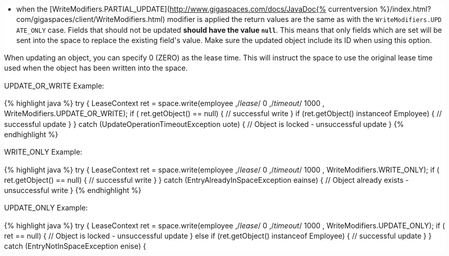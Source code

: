 - when the [WriteModifiers.PARTIAL_UPDATE](http://www.gigaspaces.com/docs/JavaDoc{% currentversion %}/index.html?com/gigaspaces/client/WriteModifiers.html) modifier is applied the return values are the same as with the `WriteModifiers.UPDATE_ONLY` case. Fields that should not be updated **should have the value `null`**. This means that only fields which are set will be sent into the space to replace the existing field's value. Make sure the updated object include its ID when using this option.

When updating an object, you can specify 0 (ZERO) as the lease time. This will instruct the space to use the original lease time used when the object has been written into the space.

UPDATE_OR_WRITE Example:

{% highlight java %}
try
{
	LeaseContext ret = space.write(employee ,/*lease*/  0 ,/*timeout*/  1000 , WriteModifiers.UPDATE_OR_WRITE);
	if ( ret.getObject() == null)
	{
		//  successful write
	}
	if (ret.getObject() instanceof Employee)
	{
		//  successful update
	}
}
catch (UpdateOperationTimeoutException uote)
{
	// Object is locked - unsuccessful update
}
{% endhighlight %}

WRITE_ONLY Example:

{% highlight java %}
try
{
	LeaseContext ret = space.write(employee ,/*lease*/  0 ,/*timeout*/  1000 , WriteModifiers.WRITE_ONLY);
	if ( ret.getObject() == null)
	{
		//  successful write
	}
}
catch (EntryAlreadyInSpaceException eainse)
{
	// Object already exists - unsuccessful write
}
{% endhighlight %}

UPDATE_ONLY Example:

{% highlight java %}
try
{
	LeaseContext ret = space.write(employee ,/*lease*/  0 ,/*timeout*/  1000 , WriteModifiers.UPDATE_ONLY);
	if ( ret == null)
	{
		// Object is locked - unsuccessful update
	}
	else if (ret.getObject() instanceof Employee)
	{
		//  successful update
	}
}
catch (EntryNotInSpaceException enise)
{